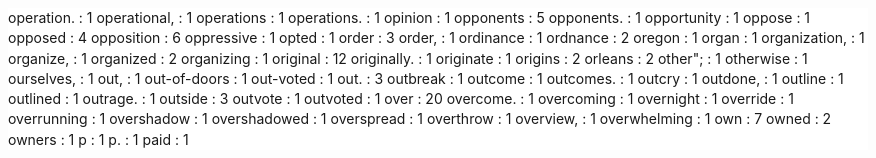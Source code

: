 operation. : 1
operational, : 1
operations : 1
operations. : 1
opinion : 1
opponents : 5
opponents. : 1
opportunity : 1
oppose : 1
opposed : 4
opposition : 6
oppressive : 1
opted : 1
order : 3
order, : 1
ordinance : 1
ordnance : 2
oregon : 1
organ : 1
organization, : 1
organize, : 1
organized : 2
organizing : 1
original : 12
originally. : 1
originate : 1
origins : 2
orleans : 2
other"; : 1
otherwise : 1
ourselves, : 1
out, : 1
out-of-doors : 1
out-voted : 1
out. : 3
outbreak : 1
outcome : 1
outcomes. : 1
outcry : 1
outdone, : 1
outline : 1
outlined : 1
outrage. : 1
outside : 3
outvote : 1
outvoted : 1
over : 20
overcome. : 1
overcoming : 1
overnight : 1
override : 1
overrunning : 1
overshadow : 1
overshadowed : 1
overspread : 1
overthrow : 1
overview, : 1
overwhelming : 1
own : 7
owned : 2
owners : 1
p : 1
p. : 1
paid : 1
